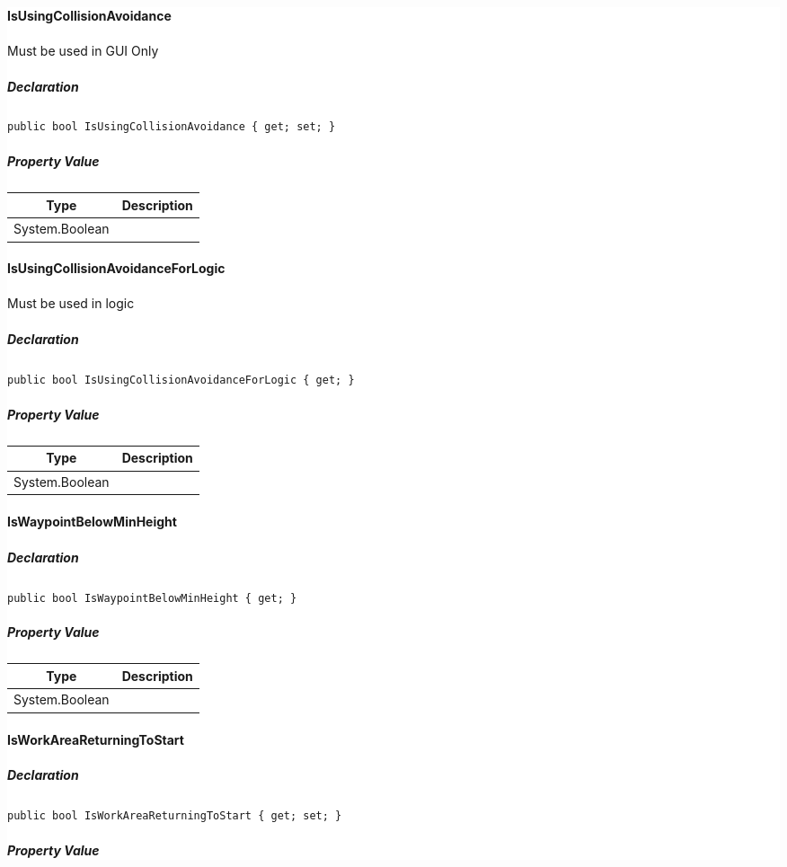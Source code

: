 #### IsUsingCollisionAvoidance

Must be used in GUI Only

##### Declaration

```
public bool IsUsingCollisionAvoidance { get; set; }
```

##### Property Value

| Type | Description |
| --- | --- |
| System.Boolean |     |

#### IsUsingCollisionAvoidanceForLogic

Must be used in logic

##### Declaration

```
public bool IsUsingCollisionAvoidanceForLogic { get; }
```

##### Property Value

| Type | Description |
| --- | --- |
| System.Boolean |     |

#### IsWaypointBelowMinHeight

##### Declaration

```
public bool IsWaypointBelowMinHeight { get; }
```

##### Property Value

| Type | Description |
| --- | --- |
| System.Boolean |     |

#### IsWorkAreaReturningToStart

##### Declaration

```
public bool IsWorkAreaReturningToStart { get; set; }
```

##### Property Value
